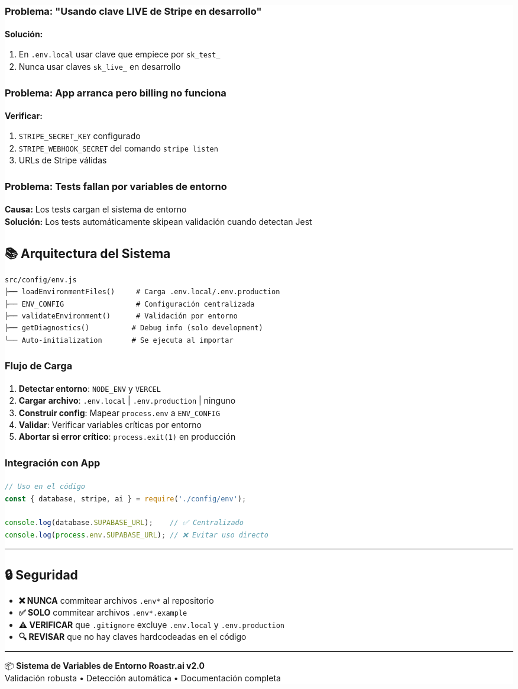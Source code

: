 ### Problema: "Usando clave LIVE de Stripe en desarrollo"

**Solución:**
1. En `.env.local` usar clave que empiece por `sk_test_`
2. Nunca usar claves `sk_live_` en desarrollo

### Problema: App arranca pero billing no funciona

**Verificar:**
1. `STRIPE_SECRET_KEY` configurado
2. `STRIPE_WEBHOOK_SECRET` del comando `stripe listen`
3. URLs de Stripe válidas

### Problema: Tests fallan por variables de entorno

**Causa:** Los tests cargan el sistema de entorno  
**Solución:** Los tests automáticamente skipean validación cuando detectan Jest

## 📚 Arquitectura del Sistema

```
src/config/env.js
├── loadEnvironmentFiles()     # Carga .env.local/.env.production
├── ENV_CONFIG                 # Configuración centralizada
├── validateEnvironment()      # Validación por entorno
├── getDiagnostics()          # Debug info (solo development)
└── Auto-initialization       # Se ejecuta al importar
```

### Flujo de Carga

1. **Detectar entorno**: `NODE_ENV` y `VERCEL`
2. **Cargar archivo**: `.env.local` | `.env.production` | ninguno
3. **Construir config**: Mapear `process.env` a `ENV_CONFIG`
4. **Validar**: Verificar variables críticas por entorno
5. **Abortar si error crítico**: `process.exit(1)` en producción

### Integración con App

```javascript
// Uso en el código
const { database, stripe, ai } = require('./config/env');

console.log(database.SUPABASE_URL);    // ✅ Centralizado
console.log(process.env.SUPABASE_URL); // ❌ Evitar uso directo
```

---

## 🔒 Seguridad

- **❌ NUNCA** commitear archivos `.env*` al repositorio
- **✅ SOLO** commitear archivos `.env*.example`
- **⚠️ VERIFICAR** que `.gitignore` excluye `.env.local` y `.env.production`
- **🔍 REVISAR** que no hay claves hardcodeadas en el código

---

📦 **Sistema de Variables de Entorno Roastr.ai v2.0**  
Validación robusta • Detección automática • Documentación completa
